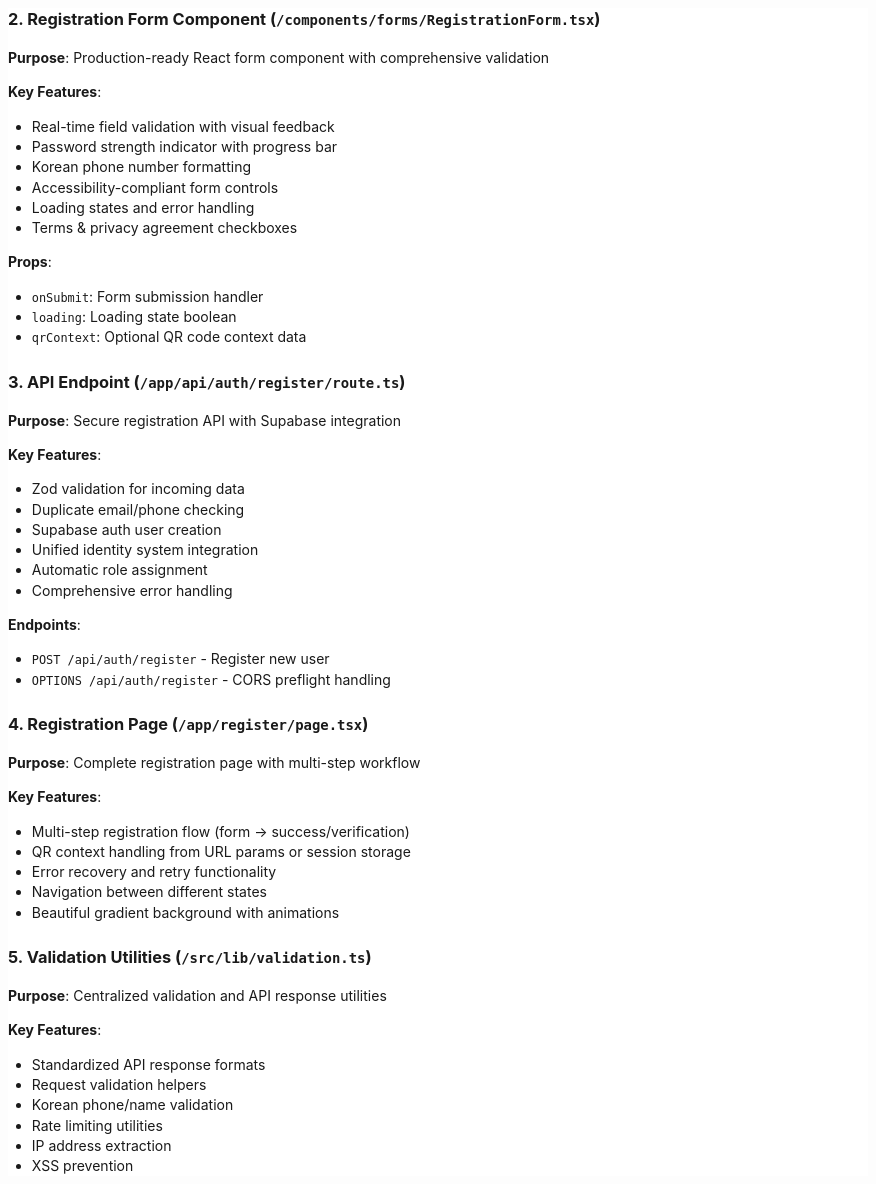 ### 2. Registration Form Component (`/components/forms/RegistrationForm.tsx`)
**Purpose**: Production-ready React form component with comprehensive validation

**Key Features**:
- Real-time field validation with visual feedback
- Password strength indicator with progress bar
- Korean phone number formatting
- Accessibility-compliant form controls
- Loading states and error handling
- Terms & privacy agreement checkboxes

**Props**:
- `onSubmit`: Form submission handler
- `loading`: Loading state boolean
- `qrContext`: Optional QR code context data

### 3. API Endpoint (`/app/api/auth/register/route.ts`)
**Purpose**: Secure registration API with Supabase integration

**Key Features**:
- Zod validation for incoming data
- Duplicate email/phone checking
- Supabase auth user creation
- Unified identity system integration
- Automatic role assignment
- Comprehensive error handling

**Endpoints**:
- `POST /api/auth/register` - Register new user
- `OPTIONS /api/auth/register` - CORS preflight handling

### 4. Registration Page (`/app/register/page.tsx`)
**Purpose**: Complete registration page with multi-step workflow

**Key Features**:
- Multi-step registration flow (form → success/verification)
- QR context handling from URL params or session storage
- Error recovery and retry functionality
- Navigation between different states
- Beautiful gradient background with animations

### 5. Validation Utilities (`/src/lib/validation.ts`)
**Purpose**: Centralized validation and API response utilities

**Key Features**:
- Standardized API response formats
- Request validation helpers
- Korean phone/name validation
- Rate limiting utilities
- IP address extraction
- XSS prevention
